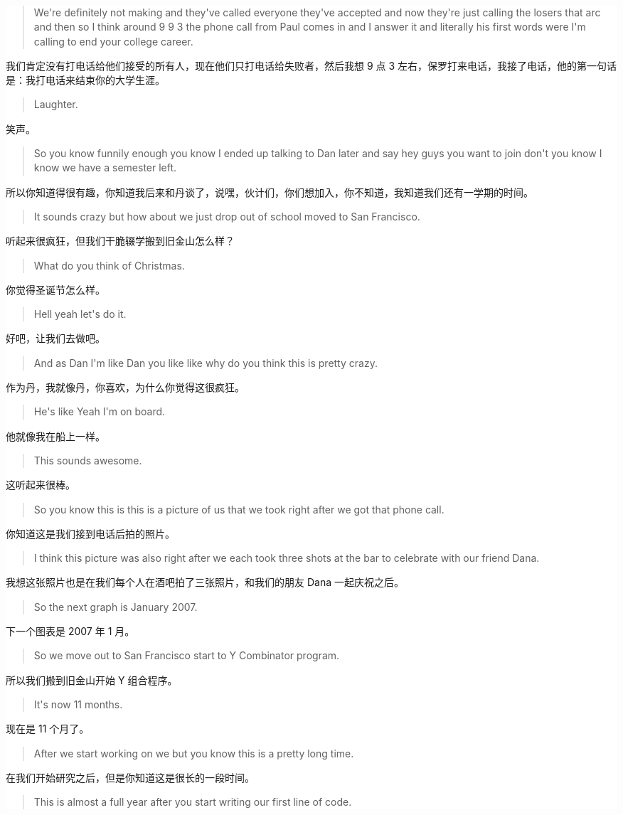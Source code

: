 > We\'re definitely not making and they\'ve called everyone they\'ve accepted and now they\'re just calling the losers that arc and then so I think around 9 9 3 the phone call from Paul comes in and I answer it and literally his first words were I\'m calling to end your college career.

我们肯定没有打电话给他们接受的所有人，现在他们只打电话给失败者，然后我想 9 点 3 左右，保罗打来电话，我接了电话，他的第一句话是：我打电话来结束你的大学生涯。

> Laughter.

笑声。

> So you know funnily enough you know I ended up talking to Dan later and say hey guys you want to join don\'t you know I know we have a semester left.

所以你知道得很有趣，你知道我后来和丹谈了，说嘿，伙计们，你们想加入，你不知道，我知道我们还有一学期的时间。

> It sounds crazy but how about we just drop out of school moved to San Francisco.

听起来很疯狂，但我们干脆辍学搬到旧金山怎么样？

> What do you think of Christmas.

你觉得圣诞节怎么样。

> Hell yeah let\'s do it.

好吧，让我们去做吧。

> And as Dan I\'m like Dan you like like why do you think this is pretty crazy.

作为丹，我就像丹，你喜欢，为什么你觉得这很疯狂。

> He\'s like Yeah I\'m on board.

他就像我在船上一样。

> This sounds awesome.

这听起来很棒。

> So you know this is this is a picture of us that we took right after we got that phone call.

你知道这是我们接到电话后拍的照片。

> I think this picture was also right after we each took three shots at the bar to celebrate with our friend Dana.

我想这张照片也是在我们每个人在酒吧拍了三张照片，和我们的朋友 Dana 一起庆祝之后。

> So the next graph is January 2007.

下一个图表是 2007 年 1 月。

> So we move out to San Francisco start to Y Combinator program.

所以我们搬到旧金山开始 Y 组合程序。

> It\'s now 11 months.

现在是 11 个月了。

> After we start working on we but you know this is a pretty long time.

在我们开始研究之后，但是你知道这是很长的一段时间。

> This is almost a full year after you start writing our first line of code.
